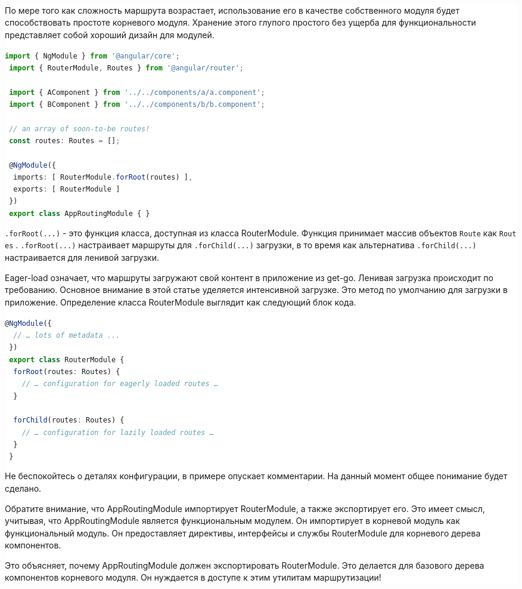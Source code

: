 По мере того как сложность маршрута возрастает, использование его в качестве собственного модуля будет способствовать простоте корневого модуля. Хранение этого глупого простого без ущерба для функциональности представляет собой хороший дизайн для модулей.

```typescript
import { NgModule } from '@angular/core'; 
 import { RouterModule, Routes } from '@angular/router'; 
 
 import { AComponent } from '../../components/a/a.component'; 
 import { BComponent } from '../../components/b/b.component'; 
 
 // an array of soon-to-be routes! 
 const routes: Routes = []; 
 
 @NgModule({ 
  imports: [ RouterModule.forRoot(routes) ], 
  exports: [ RouterModule ] 
 }) 
 export class AppRoutingModule { } 
```

`.forRoot(...)` - это функция класса, доступная из класса RouterModule. Функция принимает массив объектов `Route` как `Routes` . `.forRoot(...)` настраивает маршруты для `.forChild(...)` загрузки, в то время как альтернатива `.forChild(...)` настраивается для ленивой загрузки.

Eager-load означает, что маршруты загружают свой контент в приложение из get-go. Ленивая загрузка происходит по требованию. Основное внимание в этой статье уделяется интенсивной загрузке. Это метод по умолчанию для загрузки в приложение. Определение класса RouterModule выглядит как следующий блок кода.

```typescript
@NgModule({ 
  // … lots of metadata ... 
 }) 
 export class RouterModule { 
  forRoot(routes: Routes) { 
    // … configuration for eagerly loaded routes … 
  } 
 
  forChild(routes: Routes) { 
    // … configuration for lazily loaded routes … 
  } 
 } 
```

Не беспокойтесь о деталях конфигурации, в примере опускает комментарии. На данный момент общее понимание будет сделано.

Обратите внимание, что AppRoutingModule импортирует RouterModule, а также экспортирует его. Это имеет смысл, учитывая, что AppRoutingModule является функциональным модулем. Он импортирует в корневой модуль как функциональный модуль. Он предоставляет директивы, интерфейсы и службы RouterModule для корневого дерева компонентов.

Это объясняет, почему AppRoutingModule должен экспортировать RouterModule. Это делается для базового дерева компонентов корневого модуля. Он нуждается в доступе к этим утилитам маршрутизации!
